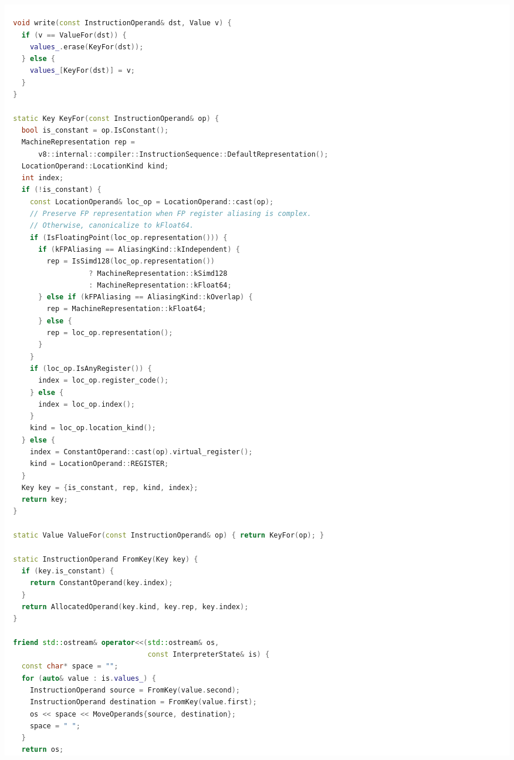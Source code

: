 ```cpp

  void write(const InstructionOperand& dst, Value v) {
    if (v == ValueFor(dst)) {
      values_.erase(KeyFor(dst));
    } else {
      values_[KeyFor(dst)] = v;
    }
  }

  static Key KeyFor(const InstructionOperand& op) {
    bool is_constant = op.IsConstant();
    MachineRepresentation rep =
        v8::internal::compiler::InstructionSequence::DefaultRepresentation();
    LocationOperand::LocationKind kind;
    int index;
    if (!is_constant) {
      const LocationOperand& loc_op = LocationOperand::cast(op);
      // Preserve FP representation when FP register aliasing is complex.
      // Otherwise, canonicalize to kFloat64.
      if (IsFloatingPoint(loc_op.representation())) {
        if (kFPAliasing == AliasingKind::kIndependent) {
          rep = IsSimd128(loc_op.representation())
                    ? MachineRepresentation::kSimd128
                    : MachineRepresentation::kFloat64;
        } else if (kFPAliasing == AliasingKind::kOverlap) {
          rep = MachineRepresentation::kFloat64;
        } else {
          rep = loc_op.representation();
        }
      }
      if (loc_op.IsAnyRegister()) {
        index = loc_op.register_code();
      } else {
        index = loc_op.index();
      }
      kind = loc_op.location_kind();
    } else {
      index = ConstantOperand::cast(op).virtual_register();
      kind = LocationOperand::REGISTER;
    }
    Key key = {is_constant, rep, kind, index};
    return key;
  }

  static Value ValueFor(const InstructionOperand& op) { return KeyFor(op); }

  static InstructionOperand FromKey(Key key) {
    if (key.is_constant) {
      return ConstantOperand(key.index);
    }
    return AllocatedOperand(key.kind, key.rep, key.index);
  }

  friend std::ostream& operator<<(std::ostream& os,
                                  const InterpreterState& is) {
    const char* space = "";
    for (auto& value : is.values_) {
      InstructionOperand source = FromKey(value.second);
      InstructionOperand destination = FromKey(value.first);
      os << space << MoveOperands{source, destination};
      space = " ";
    }
    return os;
```